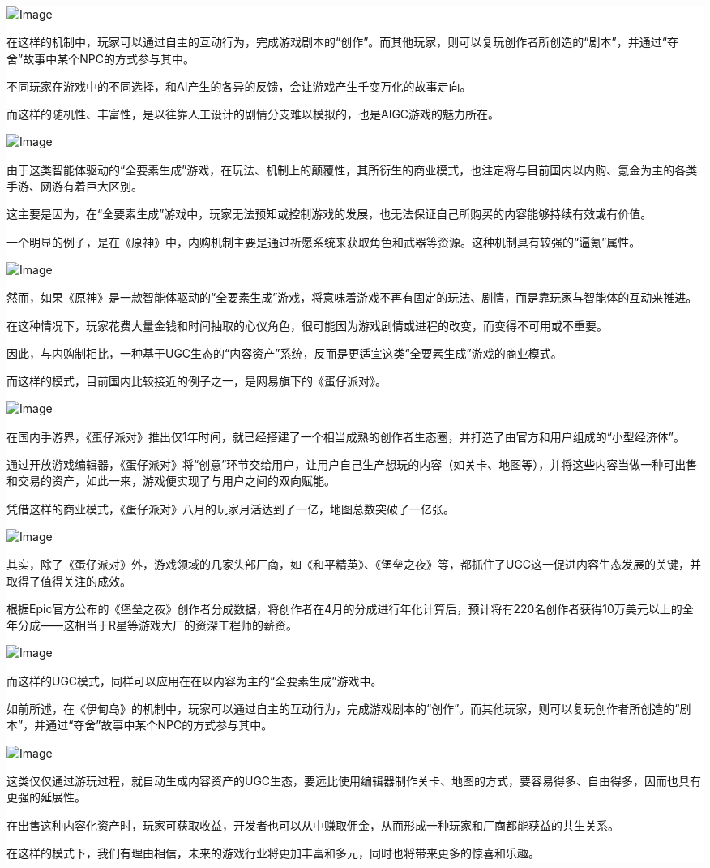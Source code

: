 ![Image](https://mmbiz.qpic.cn/mmbiz_png/UgtzVuzhFd51GRfT0AuSOE8Mor9uQmoeRvw3NjCyvumBpLSjSaBu1BBuSm6icSxzwVukbOxHqtibIIcSx4y6v5FQ/640?wx_fmt=png&wxfrom=5&wx_lazy=1&wx_co=1)

在这样的机制中，玩家可以通过自主的互动行为，完成游戏剧本的“创作”。而其他玩家，则可以复玩创作者所创造的“剧本”，并通过“夺舍”故事中某个NPC的方式参与其中。

不同玩家在游戏中的不同选择，和AI产生的各异的反馈，会让游戏产生千变万化的故事走向。

而这样的随机性、丰富性，是以往靠人工设计的剧情分支难以模拟的，也是AIGC游戏的魅力所在。

![Image](https://mmbiz.qpic.cn/mmbiz_png/jNZszpkibXx8r0eeusveAtyj98pKeBEz7gMbSIRF8ujdpJibC3CLgiaEEY6kJq4YuKUC4cv1ZG4kjEVEHhs35Zn3Q/640?wx_fmt=png&wxfrom=5&wx_lazy=1&wx_co=1)

由于这类智能体驱动的“全要素生成”游戏，在玩法、机制上的颠覆性，其所衍生的商业模式，也注定将与目前国内以内购、氪金为主的各类手游、网游有着巨大区别。

这主要是因为，在“全要素生成”游戏中，玩家无法预知或控制游戏的发展，也无法保证自己所购买的内容能够持续有效或有价值。

一个明显的例子，是在《原神》中，内购机制主要是通过祈愿系统来获取角色和武器等资源。这种机制具有较强的“逼氪”属性。

![Image](https://mmbiz.qpic.cn/mmbiz_png/UgtzVuzhFd51GRfT0AuSOE8Mor9uQmoeawXnocykoOLgTrHTgyOyZ1WUITMncOzf64edeMTQdqvanss2Lfyodg/640?wx_fmt=png&wxfrom=5&wx_lazy=1&wx_co=1)

然而，如果《原神》是一款智能体驱动的“全要素生成”游戏，将意味着游戏不再有固定的玩法、剧情，而是靠玩家与智能体的互动来推进。

在这种情况下，玩家花费大量金钱和时间抽取的心仪角色，很可能因为游戏剧情或进程的改变，而变得不可用或不重要。

因此，与内购制相比，一种基于UGC生态的“内容资产”系统，反而是更适宜这类“全要素生成”游戏的商业模式。

而这样的模式，目前国内比较接近的例子之一，是网易旗下的《蛋仔派对》。

![Image](https://mmbiz.qpic.cn/mmbiz_png/UgtzVuzhFd51GRfT0AuSOE8Mor9uQmoekeGNqlGUic5dh80c4CAPWStZQ71dSickibrqEXJlbdRUPmcBuYo6TZG5Q/640?wx_fmt=png&wxfrom=5&wx_lazy=1&wx_co=1)

在国内手游界，《蛋仔派对》推出仅1年时间，就已经搭建了一个相当成熟的创作者生态圈，并打造了由官方和用户组成的“小型经济体”。

通过开放游戏编辑器，《蛋仔派对》将“创意”环节交给用户，让用户自己生产想玩的内容（如关卡、地图等），并将这些内容当做一种可出售和交易的资产，如此一来，游戏便实现了与用户之间的双向赋能。

凭借这样的商业模式，《蛋仔派对》八月的玩家月活达到了一亿，地图总数突破了一亿张。

![Image](https://mmbiz.qpic.cn/mmbiz_png/UgtzVuzhFd51GRfT0AuSOE8Mor9uQmoee92F8qeh6XJ8SwmHpd0ibib6omettTPDlhMshwZo2y5iaWWKWYDuUtSAw/640?wx_fmt=png&wxfrom=5&wx_lazy=1&wx_co=1)

其实，除了《蛋仔派对》外，游戏领域的几家头部厂商，如《和平精英》、《堡垒之夜》等，都抓住了UGC这一促进内容生态发展的关键，并取得了值得关注的成效。

根据Epic官方公布的《堡垒之夜》创作者分成数据，将创作者在4月的分成进行年化计算后，预计将有220名创作者获得10万美元以上的全年分成——这相当于R星等游戏大厂的资深工程师的薪资。

![Image](https://mmbiz.qpic.cn/mmbiz_png/UgtzVuzhFd51GRfT0AuSOE8Mor9uQmoeQQ7v7GAvibhcJgwUf2MuBic9Qub1smEmOVibwiaquPDrVsGHpX3SXFT16Q/640?wx_fmt=png&wxfrom=5&wx_lazy=1&wx_co=1)

而这样的UGC模式，同样可以应用在在以内容为主的“全要素生成”游戏中。

如前所述，在《伊甸岛》的机制中，玩家可以通过自主的互动行为，完成游戏剧本的“创作”。而其他玩家，则可以复玩创作者所创造的“剧本”，并通过“夺舍”故事中某个NPC的方式参与其中。

![Image](https://mmbiz.qpic.cn/mmbiz_png/UgtzVuzhFd51GRfT0AuSOE8Mor9uQmoexJL2qEnjkXicRcAaaibiaHZJKOWkfaSP7qaaUMnZa57yhfIFn5LLqDKQw/640?wx_fmt=png&wxfrom=5&wx_lazy=1&wx_co=1)

这类仅仅通过游玩过程，就自动生成内容资产的UGC生态，要远比使用编辑器制作关卡、地图的方式，要容易得多、自由得多，因而也具有更强的延展性。

在出售这种内容化资产时，玩家可获取收益，开发者也可以从中赚取佣金，从而形成一种玩家和厂商都能获益的共生关系。

在这样的模式下，我们有理由相信，未来的游戏行业将更加丰富和多元，同时也将带来更多的惊喜和乐趣。

